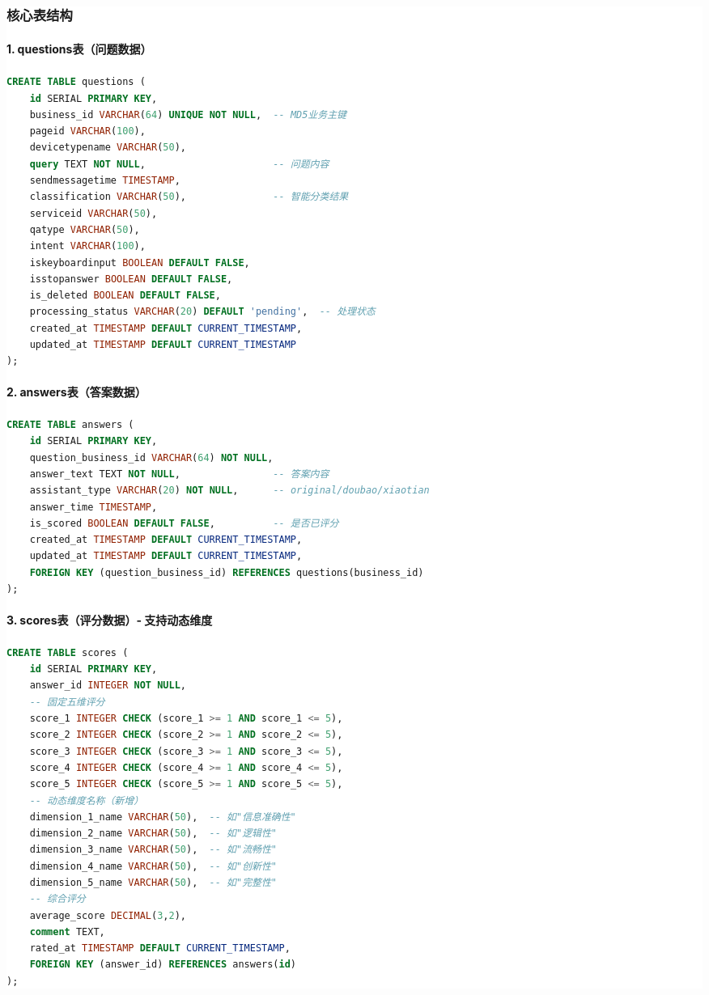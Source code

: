 ### 核心表结构

#### 1. questions表（问题数据）
```sql
CREATE TABLE questions (
    id SERIAL PRIMARY KEY,
    business_id VARCHAR(64) UNIQUE NOT NULL,  -- MD5业务主键
    pageid VARCHAR(100),
    devicetypename VARCHAR(50),
    query TEXT NOT NULL,                      -- 问题内容
    sendmessagetime TIMESTAMP,
    classification VARCHAR(50),               -- 智能分类结果
    serviceid VARCHAR(50),
    qatype VARCHAR(50),
    intent VARCHAR(100),
    iskeyboardinput BOOLEAN DEFAULT FALSE,
    isstopanswer BOOLEAN DEFAULT FALSE,
    is_deleted BOOLEAN DEFAULT FALSE,
    processing_status VARCHAR(20) DEFAULT 'pending',  -- 处理状态
    created_at TIMESTAMP DEFAULT CURRENT_TIMESTAMP,
    updated_at TIMESTAMP DEFAULT CURRENT_TIMESTAMP
);
```

#### 2. answers表（答案数据）
```sql
CREATE TABLE answers (
    id SERIAL PRIMARY KEY,
    question_business_id VARCHAR(64) NOT NULL,
    answer_text TEXT NOT NULL,                -- 答案内容
    assistant_type VARCHAR(20) NOT NULL,      -- original/doubao/xiaotian
    answer_time TIMESTAMP,
    is_scored BOOLEAN DEFAULT FALSE,          -- 是否已评分
    created_at TIMESTAMP DEFAULT CURRENT_TIMESTAMP,
    updated_at TIMESTAMP DEFAULT CURRENT_TIMESTAMP,
    FOREIGN KEY (question_business_id) REFERENCES questions(business_id)
);
```

#### 3. scores表（评分数据）- 支持动态维度
```sql
CREATE TABLE scores (
    id SERIAL PRIMARY KEY,
    answer_id INTEGER NOT NULL,
    -- 固定五维评分
    score_1 INTEGER CHECK (score_1 >= 1 AND score_1 <= 5),
    score_2 INTEGER CHECK (score_2 >= 1 AND score_2 <= 5),
    score_3 INTEGER CHECK (score_3 >= 1 AND score_3 <= 5),
    score_4 INTEGER CHECK (score_4 >= 1 AND score_4 <= 5),
    score_5 INTEGER CHECK (score_5 >= 1 AND score_5 <= 5),
    -- 动态维度名称（新增）
    dimension_1_name VARCHAR(50),  -- 如"信息准确性"
    dimension_2_name VARCHAR(50),  -- 如"逻辑性"
    dimension_3_name VARCHAR(50),  -- 如"流畅性"
    dimension_4_name VARCHAR(50),  -- 如"创新性"
    dimension_5_name VARCHAR(50),  -- 如"完整性"
    -- 综合评分
    average_score DECIMAL(3,2),
    comment TEXT,
    rated_at TIMESTAMP DEFAULT CURRENT_TIMESTAMP,
    FOREIGN KEY (answer_id) REFERENCES answers(id)
);
```
